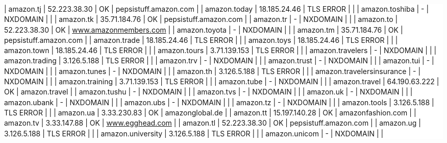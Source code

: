 | amazon.tj                      | 52.223.38.30    | OK         | pepsistuff.amazon.com          |
| amazon.today                   | 18.185.24.46    | TLS ERROR  |                                |
| amazon.toshiba                 | -               | NXDOMAIN   |                                |
| amazon.tk                      | 35.71.184.76    | OK         | pepsistuff.amazon.com          |
| amazon.tr                      | -               | NXDOMAIN   |                                |
| amazon.to                      | 52.223.38.30    | OK         | www.amazonmembers.com          |
| amazon.toyota                  | -               | NXDOMAIN   |                                |
| amazon.tm                      | 35.71.184.76    | OK         | pepsistuff.amazon.com          |
| amazon.trade                   | 18.185.24.46    | TLS ERROR  |                                |
| amazon.toys                    | 18.185.24.46    | TLS ERROR  |                                |
| amazon.town                    | 18.185.24.46    | TLS ERROR  |                                |
| amazon.tours                   | 3.71.139.153    | TLS ERROR  |                                |
| amazon.travelers               | -               | NXDOMAIN   |                                |
| amazon.trading                 | 3.126.5.188     | TLS ERROR  |                                |
| amazon.trv                     | -               | NXDOMAIN   |                                |
| amazon.trust                   | -               | NXDOMAIN   |                                |
| amazon.tui                     | -               | NXDOMAIN   |                                |
| amazon.tunes                   | -               | NXDOMAIN   |                                |
| amazon.th                      | 3.126.5.188     | TLS ERROR  |                                |
| amazon.travelersinsurance      | -               | NXDOMAIN   |                                |
| amazon.training                | 3.71.139.153    | TLS ERROR  |                                |
| amazon.tube                    | -               | NXDOMAIN   |                                |
| amazon.travel                  | 64.190.63.222   | OK         | amazon.travel                  |
| amazon.tushu                   | -               | NXDOMAIN   |                                |
| amazon.tvs                     | -               | NXDOMAIN   |                                |
| amazon.uk                      | -               | NXDOMAIN   |                                |
| amazon.ubank                   | -               | NXDOMAIN   |                                |
| amazon.ubs                     | -               | NXDOMAIN   |                                |
| amazon.tz                      | -               | NXDOMAIN   |                                |
| amazon.tools                   | 3.126.5.188     | TLS ERROR  |                                |
| amazon.ua                      | 3.33.230.83     | OK         | amazonglobal.de                |
| amazon.tt                      | 15.197.140.28   | OK         | amazonfashion.com              |
| amazon.tv                      | 3.33.147.88     | OK         | www.egghead.com                |
| amazon.tl                      | 52.223.38.30    | OK         | pepsistuff.amazon.com          |
| amazon.ug                      | 3.126.5.188     | TLS ERROR  |                                |
| amazon.university              | 3.126.5.188     | TLS ERROR  |                                |
| amazon.unicom                  | -               | NXDOMAIN   |                                |